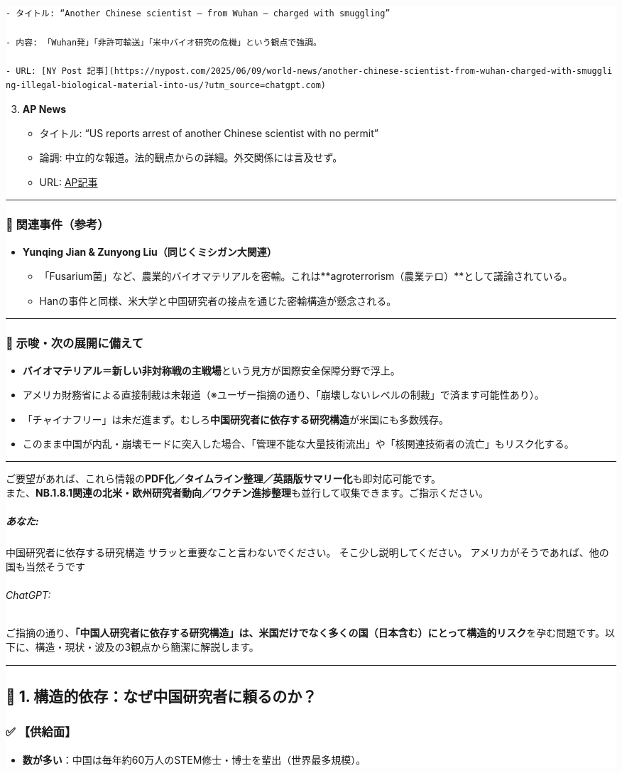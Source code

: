     - タイトル: “Another Chinese scientist – from Wuhan – charged with smuggling”
        
    - 内容: 「Wuhan発」「非許可輸送」「米中バイオ研究の危機」という観点で強調。
        
    - URL: [NY Post 記事](https://nypost.com/2025/06/09/world-news/another-chinese-scientist-from-wuhan-charged-with-smuggling-illegal-biological-material-into-us/?utm_source=chatgpt.com)
        
3. **AP News**
    
    - タイトル: “US reports arrest of another Chinese scientist with no permit”
        
    - 論調: 中立的な報道。法的観点からの詳細。外交関係には言及せず。
        
    - URL: [AP記事](https://apnews.com/article/351e3a8ea0be25c03575cf7d3090192e?utm_source=chatgpt.com)
        

---

### 🔁 関連事件（参考）

- **Yunqing Jian & Zunyong Liu（同じくミシガン大関連）**
    
    - 「Fusarium菌」など、農業的バイオマテリアルを密輸。これは**agroterrorism（農業テロ）**として議論されている。
        
    - Hanの事件と同様、米大学と中国研究者の接点を通じた密輸構造が懸念される。
        

---

### 🧭 示唆・次の展開に備えて

- **バイオマテリアル＝新しい非対称戦の主戦場**という見方が国際安全保障分野で浮上。
    
- アメリカ財務省による直接制裁は未報道（※ユーザー指摘の通り、「崩壊しないレベルの制裁」で済ます可能性あり）。
    
- 「チャイナフリー」は未だ進まず。むしろ**中国研究者に依存する研究構造**が米国にも多数残存。
    
- このまま中国が内乱・崩壊モードに突入した場合、「管理不能な大量技術流出」や「核関連技術者の流亡」もリスク化する。
    

---

ご要望があれば、これら情報の**PDF化／タイムライン整理／英語版サマリー化**も即対応可能です。  
また、**NB.1.8.1関連の北米・欧州研究者動向／ワクチン進捗整理**も並行して収集できます。ご指示ください。

##### あなた:

中国研究者に依存する研究構造 サラッと重要なこと言わないでください。 そこ少し説明してください。 アメリカがそうであれば、他の国も当然そうです

###### ChatGPT:

ご指摘の通り、**「中国人研究者に依存する研究構造」**は、米国だけでなく多くの国（日本含む）にとって**構造的リスク**を孕む問題です。以下に、構造・現状・波及の3観点から簡潔に解説します。

---

## 🧩 1. 構造的依存：なぜ中国研究者に頼るのか？

### ✅ 【供給面】

- **数が多い**：中国は毎年約60万人のSTEM修士・博士を輩出（世界最多規模）。
    